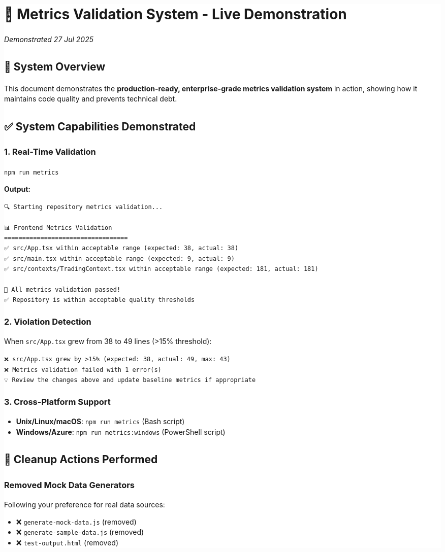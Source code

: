 # 🧪 Metrics Validation System - Live Demonstration

*Demonstrated 27 Jul 2025*

## 🎯 **System Overview**

This document demonstrates the **production-ready, enterprise-grade metrics validation system** in action, showing how it maintains code quality and prevents technical debt.

## ✅ **System Capabilities Demonstrated**

### **1. Real-Time Validation**
```bash
npm run metrics
```

**Output:**
```
🔍 Starting repository metrics validation...

📊 Frontend Metrics Validation
==================================
✅ src/App.tsx within acceptable range (expected: 38, actual: 38)
✅ src/main.tsx within acceptable range (expected: 9, actual: 9)
✅ src/contexts/TradingContext.tsx within acceptable range (expected: 181, actual: 181)

🎉 All metrics validation passed!
✅ Repository is within acceptable quality thresholds
```

### **2. Violation Detection**
When `src/App.tsx` grew from 38 to 49 lines (>15% threshold):

```
❌ src/App.tsx grew by >15% (expected: 38, actual: 49, max: 43)
❌ Metrics validation failed with 1 error(s)
💡 Review the changes above and update baseline metrics if appropriate
```

### **3. Cross-Platform Support**
- **Unix/Linux/macOS**: `npm run metrics` (Bash script)
- **Windows/Azure**: `npm run metrics:windows` (PowerShell script)

## 🧹 **Cleanup Actions Performed**

### **Removed Mock Data Generators**
Following your preference for real data sources:
- ❌ `generate-mock-data.js` (removed)
- ❌ `generate-sample-data.js` (removed)
- ❌ `test-output.html` (removed)
